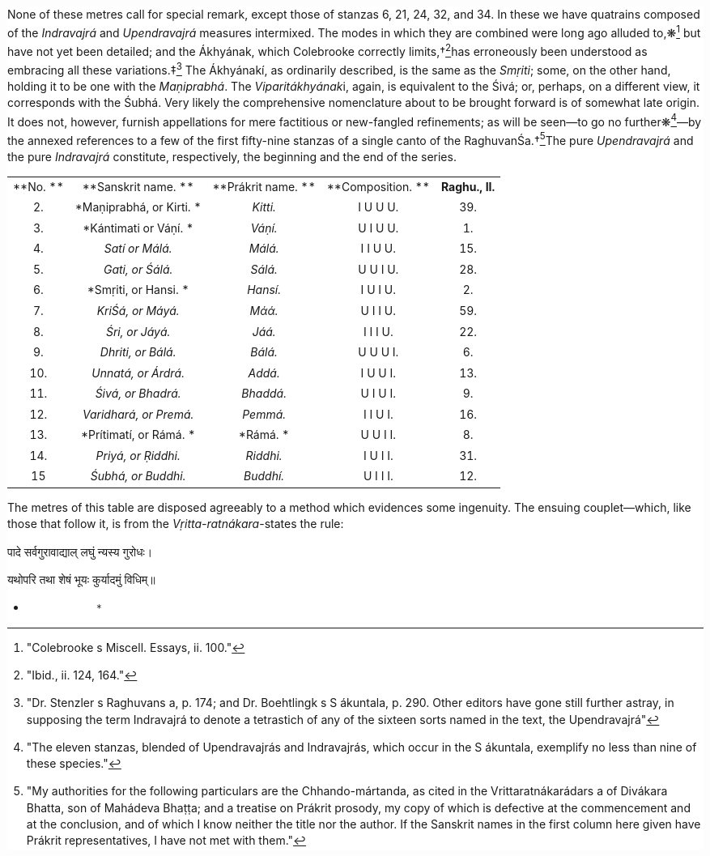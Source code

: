   None of these metres call for special remark, except those of stanzas 6, 21, 24, 32, and 34. In these we have quatrains composed of the *Indravajrá* and *Upendravajrá* measures intermixed. The modes in which they are combined were long ago alluded to,❋[^8] but have not yet been detailed; and the Ákhyának, which Colebrooke correctly limits,†[^9]has erroneously been understood as embracing all these variations.‡[^10] The Ákhyánakí, as ordinarily described, is the same as the *Smṛiti*; some, on the other hand, holding it to be one with the *Maṇiprabhá*. The *Viparitákhyának*i, again, is equivalent to the Śivá; or, perhaps, on a different view, it corresponds with the Śubhá. Very likely the comprehensive nomenclature about to be brought forward is of somewhat late origin. It does not, however, furnish appellations for mere factitious or new-fangled refinements; as will be seen—to go no further❋[^11]—by the annexed references to a few of the first fifty-nine stanzas of a single canto of the RaghuvanŚa.†[^12]The pure *Upendravajrá* and the pure *Indravajrá* constitute, respectively, the beginning and the end of the series.

[^8]: "Colebrooke s Miscell. Essays, ii. 100."

[^9]: "Ibid., ii. 124, 164."

[^10]: "Dr. Stenzler s Raghuvans a, p. 174; and Dr. Boehtlingk s S ákuntala, p. 290. Other editors have gone still further astray, in supposing the term Indravajrá to denote a tetrastich of any of the sixteen sorts named in the text, the Upendravajrá"

[^11]: "The eleven stanzas, blended of Upendravajrás and Indravajrás, which occur in the S ákuntala, exemplify no less than nine of these species."

[^12]: "My authorities for the following particulars are the Chhando-mártanda, as cited in the Vrittaratnákarádars a of Divákara Bhatta, son of Mahádeva Bhaṭṭa; and a treatise on Prákrit prosody, my copy of which is defective at the commencement and at the conclusion, and of which I know neither the title nor the author. If the Sanskrit names in the first column here given have Prákrit representatives, I have not met with them."

|             |                                                                                  |                     |                     |                 |
|:-----------:|:--------------------------------------------------------------------------------:|:-------------------:|:-------------------:|:---------------:|
| **No. ** |                              **Sanskrit name.  **                              | **Prákrit name. ** | **Composition. ** | **Raghu., II.** |
|     2\.     | *Maṇiprabhá, or Kirti.                           * |      *Kitti.*       |     I U U U.      |      39.       |
|     3\.     |                       *Kántimati or Váṇí.       *                       |       *Váṇí.*       |      U I U U.       |       1\.       |
|     4\.     |                                 *Satí or Málá.*                                  |       *Málá.*       |      I I U U.      |       15.       |
|     5\.     |                                 *Gati, or Śálá.*                                 |       *Sálá.*       |      U U I U.      |       28.       |
|     6\.     |                         *Smṛiti, or Hansi.      *                         |      *Hansí.*       |      I U I U.      |       2.        |
|     7\.     |                                *KriŚá, or Máyá.*                                 |       *Μάά.*        |      U I I U.      |       59.       |
|     8\.     |                                 *Śri, or Jáyá.*                                 |       *Jáá.*       |      I I I U.       |       22.       |
|     9\.     |                                *Dhriti, or Bálá.*                                |       *Bálá.*       |      U U U I.       |       6.        |
|    10\.     |                               *Unnatá, or Árdrá.*                                |       *Addá.*       |      I U U I.       |       13.       |
|    11\.     |                                *Śivá, or Bhadrá.*                                |      *Bhaddá.*      |      U I U I.       |       9.        |
|    12\.     |                             *Varidhará, or Premá.*                              |      *Pemmá.*      |     I I U I.      |       16.       |
|    13\.     |                             *Prítimatí, or Rámá. *                              |      *Rámá. *      |      U U I I.      |       8.        |
|    14\.     |                               *Priyá, or Ṛiddhi.*                                |      *Riddhi.*      |      I U I I.      |       31.       |
|     15      |                               *Śubhá, or Buddhi.*                                |      *Buddhí.*      |      U I I I.      |       12.       |

  The metres of this table are disposed agreeably to a method which evidences some ingenuity. The ensuing couplet—which, like those that follow it, is from the *Vṛitta-ratnákara*-states the rule:

पादे सर्वगुरावाद्याल् लघुं न्यस्य गुरोधः।

यथोपरि तथा शेषं भूयः कुर्यादमुं विधिम्॥

*                                   
                  *         


[^1]: "The स्पृ is rather dim in my fac-similes. The word in which it occurs ends a line on the stone, which is here somewhat worn. There is no doubt about the हं ; स्पृहा is the only form given in the dictionaries; but स्पृह is equally grammatical."
[^2]: "I may as well remark, concerning this unusual name, that its appearance on the stone is such as to preclude all uncertainty. No person who is familiar with Indian inscriptions need be told that अङ्गःwas here to be expected. Had this, however, been the intended reading, the method observed, without exception, in this inscription, would have converted the nasal point, at the end of the foregoing verse, into a म."
[^3]: "In these words, at the termination of a line, the stone is slightly broken. The का is unmistakable: but the conjunct श्च has no authority but indisputable necessity. The verb चक्रिरे is completed, in the next line, with perfect distinctness."
[^4]: "This division violates a law of prosody."
[^5]: "Some letters are here missing, on the stone, directly beneath the °ाश्च- spoken of in the last note but one. The ध is plainly legible; and the following line commences with °चकार. My suggestion of °निकी - will hardly be challenged."
[^6]: "Here is another prosodial defect, similar to that pointed out in the fourteenth stanza."
[^7]: "The first half of this line faultily ends with the middle of a word, the syllable ले ; in contrariety to a metrical canon."
[^13]: " See our additional note, at the end of this article. COMM. OF PUBL."
